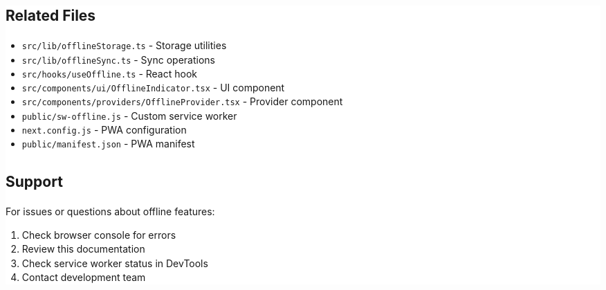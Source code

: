 ## Related Files

- `src/lib/offlineStorage.ts` - Storage utilities
- `src/lib/offlineSync.ts` - Sync operations
- `src/hooks/useOffline.ts` - React hook
- `src/components/ui/OfflineIndicator.tsx` - UI component
- `src/components/providers/OfflineProvider.tsx` - Provider component
- `public/sw-offline.js` - Custom service worker
- `next.config.js` - PWA configuration
- `public/manifest.json` - PWA manifest

## Support

For issues or questions about offline features:
1. Check browser console for errors
2. Review this documentation
3. Check service worker status in DevTools
4. Contact development team

